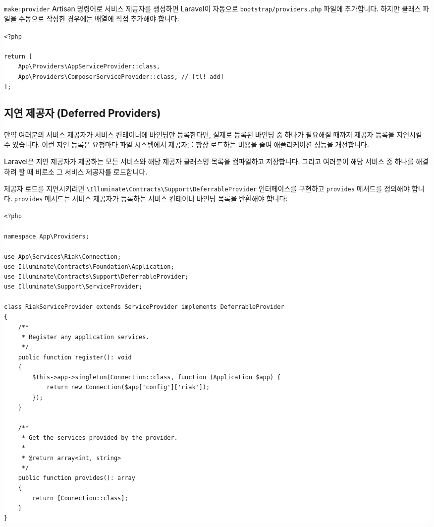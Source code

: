 `make:provider` Artisan 명령어로 서비스 제공자를 생성하면 Laravel이 자동으로 `bootstrap/providers.php` 파일에 추가합니다. 하지만 클래스 파일을 수동으로 작성한 경우에는 배열에 직접 추가해야 합니다:

```
<?php

return [
    App\Providers\AppServiceProvider::class,
    App\Providers\ComposerServiceProvider::class, // [tl! add]
];
```

<a name="deferred-providers"></a>
## 지연 제공자 (Deferred Providers)

만약 여러분의 서비스 제공자가 서비스 컨테이너에 바인딩만 등록한다면, 실제로 등록된 바인딩 중 하나가 필요해질 때까지 제공자 등록을 지연시킬 수 있습니다. 이런 지연 등록은 요청마다 파일 시스템에서 제공자를 항상 로드하는 비용을 줄여 애플리케이션 성능을 개선합니다.

Laravel은 지연 제공자가 제공하는 모든 서비스와 해당 제공자 클래스명 목록을 컴파일하고 저장합니다. 그리고 여러분이 해당 서비스 중 하나를 해결하려 할 때 비로소 그 서비스 제공자를 로드합니다.

제공자 로드를 지연시키려면 `\Illuminate\Contracts\Support\DeferrableProvider` 인터페이스를 구현하고 `provides` 메서드를 정의해야 합니다. `provides` 메서드는 서비스 제공자가 등록하는 서비스 컨테이너 바인딩 목록을 반환해야 합니다:

```
<?php

namespace App\Providers;

use App\Services\Riak\Connection;
use Illuminate\Contracts\Foundation\Application;
use Illuminate\Contracts\Support\DeferrableProvider;
use Illuminate\Support\ServiceProvider;

class RiakServiceProvider extends ServiceProvider implements DeferrableProvider
{
    /**
     * Register any application services.
     */
    public function register(): void
    {
        $this->app->singleton(Connection::class, function (Application $app) {
            return new Connection($app['config']['riak']);
        });
    }

    /**
     * Get the services provided by the provider.
     *
     * @return array<int, string>
     */
    public function provides(): array
    {
        return [Connection::class];
    }
}
```